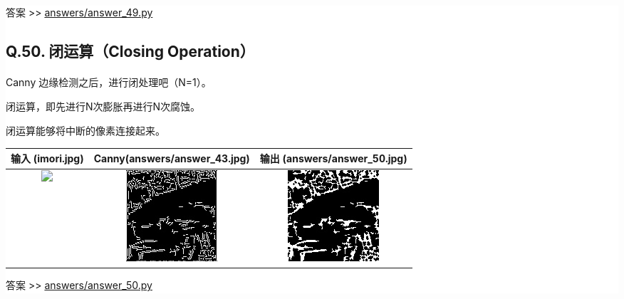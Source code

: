 答案 >> [answers/answer_49.py](https://github.com/yeLer/ImageProcessing100Wen/blob/master/Question_41_50/answers/answer_49.py)

## Q.50. 闭运算（Closing Operation）

Canny 边缘检测之后，进行闭处理吧（N=1）。

闭运算，即先进行N次膨胀再进行N次腐蚀。

闭运算能够将中断的像素连接起来。

| 输入 (imori.jpg) | Canny(answers/answer_43.jpg) | 输出 (answers/answer_50.jpg) |
| :--------------: | :--------------------------: | :--------------------------: |
|  ![](imori.jpg)  |  ![](answers/answer_43.jpg)  |  ![](answers/answer_50.jpg)  |

答案 >> [answers/answer_50.py](https://github.com/yeLer/ImageProcessing100Wen/blob/master/Question_41_50/answers/answer_50.py)
